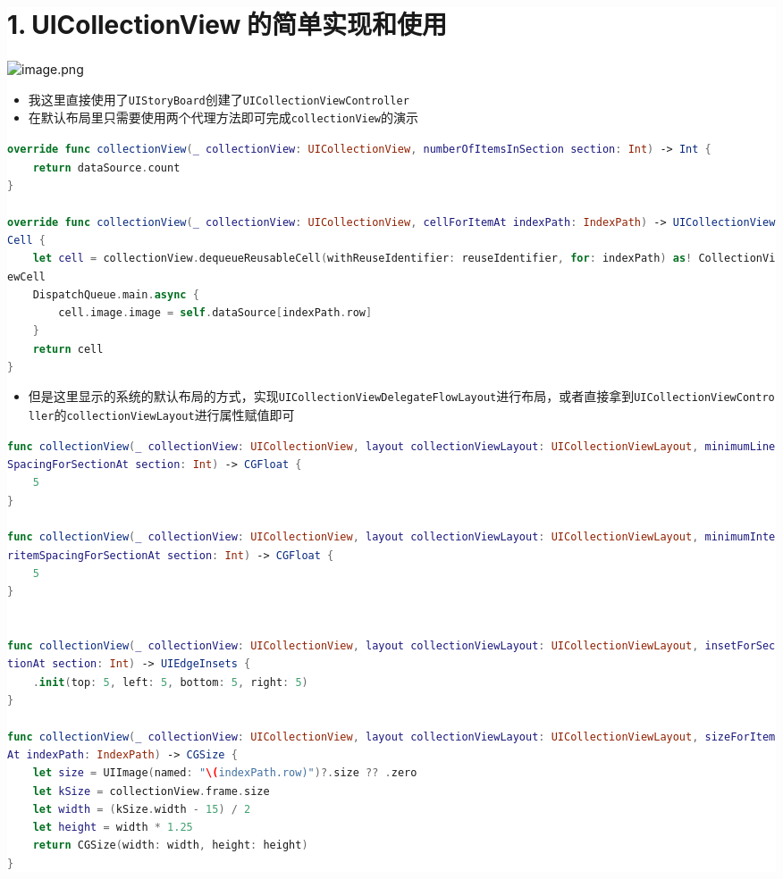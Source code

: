 
# 1. UICollectionView 的简单实现和使用

![image.png](https://p3-juejin.byteimg.com/tos-cn-i-k3u1fbpfcp/d9c53a339d554303852374aa0fa036e3~tplv-k3u1fbpfcp-watermark.image)

- 我这里直接使用了`UIStoryBoard`创建了`UICollectionViewController`
- 在默认布局里只需要使用两个代理方法即可完成`collectionView`的演示


```swift
override func collectionView(_ collectionView: UICollectionView, numberOfItemsInSection section: Int) -> Int {
    return dataSource.count
}

override func collectionView(_ collectionView: UICollectionView, cellForItemAt indexPath: IndexPath) -> UICollectionViewCell {
    let cell = collectionView.dequeueReusableCell(withReuseIdentifier: reuseIdentifier, for: indexPath) as! CollectionViewCell
    DispatchQueue.main.async {
        cell.image.image = self.dataSource[indexPath.row]
    }
    return cell
}
```
- 但是这里显示的系统的默认布局的方式，实现`UICollectionViewDelegateFlowLayout`进行布局，或者直接拿到`UICollectionViewController`的`collectionViewLayout`进行属性赋值即可


```Swift
func collectionView(_ collectionView: UICollectionView, layout collectionViewLayout: UICollectionViewLayout, minimumLineSpacingForSectionAt section: Int) -> CGFloat {
    5
}

func collectionView(_ collectionView: UICollectionView, layout collectionViewLayout: UICollectionViewLayout, minimumInteritemSpacingForSectionAt section: Int) -> CGFloat {
    5
}


func collectionView(_ collectionView: UICollectionView, layout collectionViewLayout: UICollectionViewLayout, insetForSectionAt section: Int) -> UIEdgeInsets {
    .init(top: 5, left: 5, bottom: 5, right: 5)
}

func collectionView(_ collectionView: UICollectionView, layout collectionViewLayout: UICollectionViewLayout, sizeForItemAt indexPath: IndexPath) -> CGSize {
    let size = UIImage(named: "\(indexPath.row)")?.size ?? .zero
    let kSize = collectionView.frame.size
    let width = (kSize.width - 15) / 2
    let height = width * 1.25
    return CGSize(width: width, height: height)
}
```
